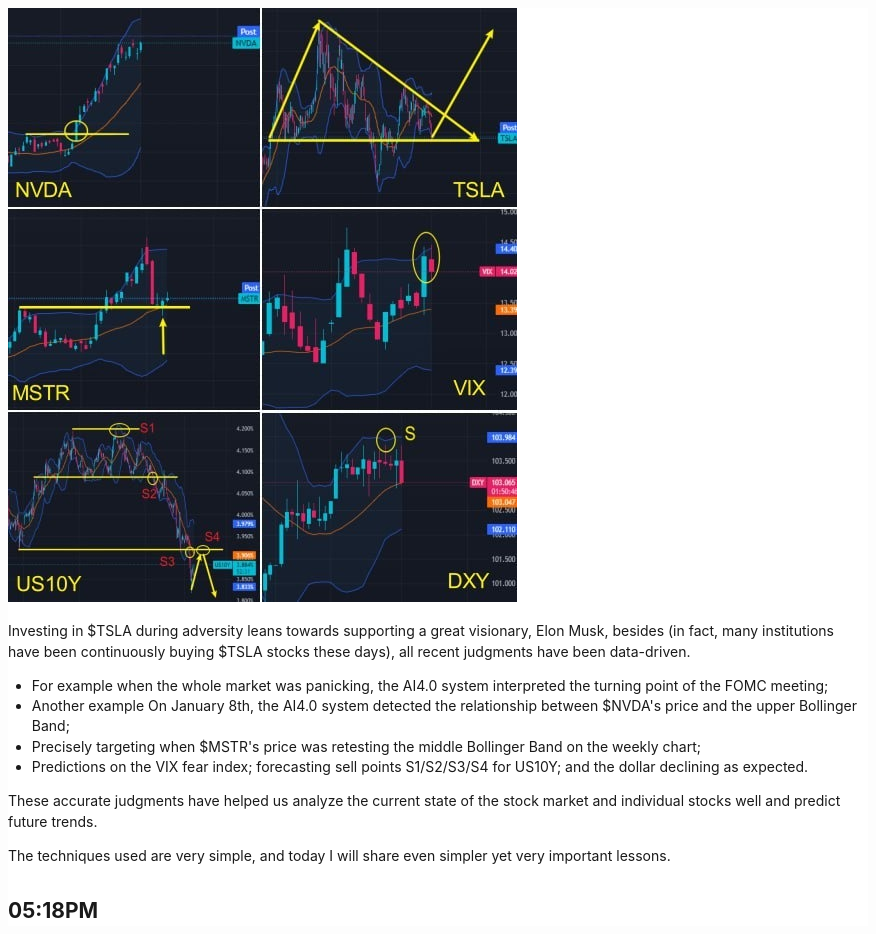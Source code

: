 ![2024-02-01_16.42.53_576fc0a8.jpg](../images/2024-02-01_16.42.53_576fc0a8.jpg)

Investing in $TSLA during adversity leans towards supporting a great visionary, Elon Musk, besides (in fact, many institutions have been continuously buying $TSLA stocks these days), all recent judgments have been data-driven.

- For example when the whole market was panicking, the AI4.0 system interpreted the turning point of the FOMC meeting;
- Another example On January 8th, the AI4.0 system detected the relationship between $NVDA's price and the upper Bollinger Band;
- Precisely targeting when $MSTR's price was retesting the middle Bollinger Band on the weekly chart;
- Predictions on the VIX fear index; forecasting sell points S1/S2/S3/S4 for US10Y; and the dollar declining as expected.

These accurate judgments have helped us analyze the current state of the stock market and individual stocks well and predict future trends.

The techniques used are very simple, and today I will share even simpler yet very important lessons.

## 05:18PM

